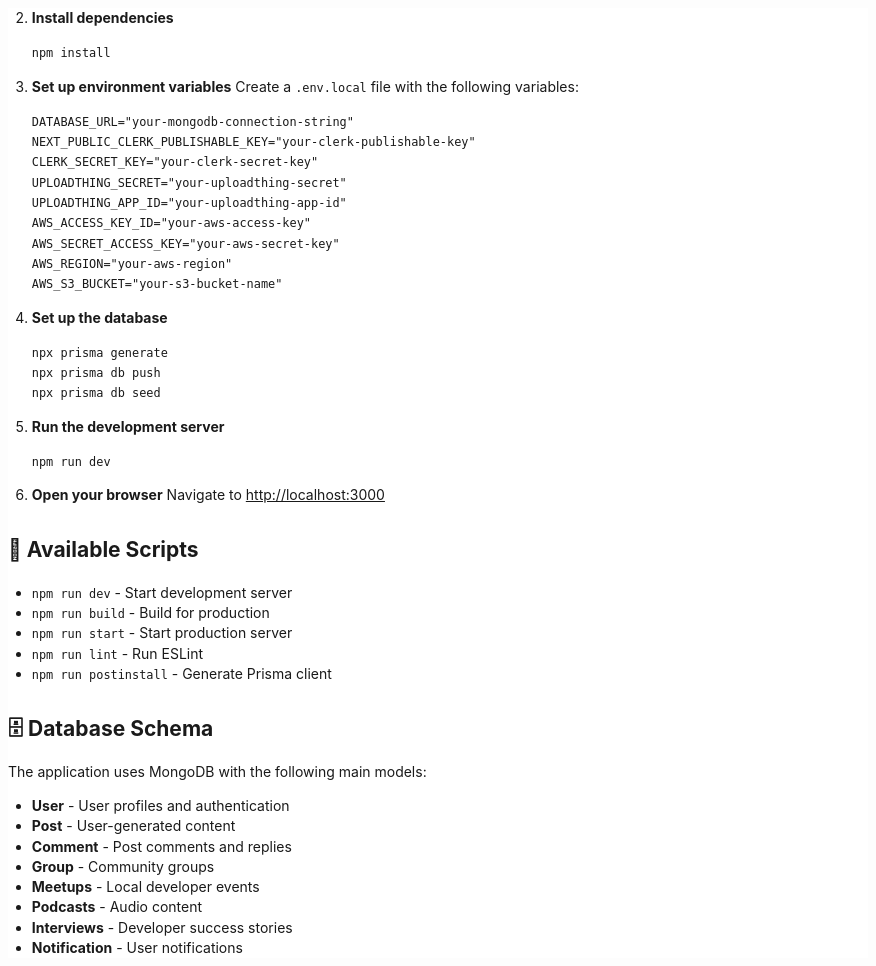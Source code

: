 2. **Install dependencies**

   ```bash
   npm install
   ```

3. **Set up environment variables**
   Create a `.env.local` file with the following variables:

   ```env
   DATABASE_URL="your-mongodb-connection-string"
   NEXT_PUBLIC_CLERK_PUBLISHABLE_KEY="your-clerk-publishable-key"
   CLERK_SECRET_KEY="your-clerk-secret-key"
   UPLOADTHING_SECRET="your-uploadthing-secret"
   UPLOADTHING_APP_ID="your-uploadthing-app-id"
   AWS_ACCESS_KEY_ID="your-aws-access-key"
   AWS_SECRET_ACCESS_KEY="your-aws-secret-key"
   AWS_REGION="your-aws-region"
   AWS_S3_BUCKET="your-s3-bucket-name"
   ```

4. **Set up the database**

   ```bash
   npx prisma generate
   npx prisma db push
   npx prisma db seed
   ```

5. **Run the development server**

   ```bash
   npm run dev
   ```

6. **Open your browser**
   Navigate to [http://localhost:3000](http://localhost:3000)

## 📱 Available Scripts

- `npm run dev` - Start development server
- `npm run build` - Build for production
- `npm run start` - Start production server
- `npm run lint` - Run ESLint
- `npm run postinstall` - Generate Prisma client

## 🗄️ Database Schema

The application uses MongoDB with the following main models:

- **User** - User profiles and authentication
- **Post** - User-generated content
- **Comment** - Post comments and replies
- **Group** - Community groups
- **Meetups** - Local developer events
- **Podcasts** - Audio content
- **Interviews** - Developer success stories
- **Notification** - User notifications
